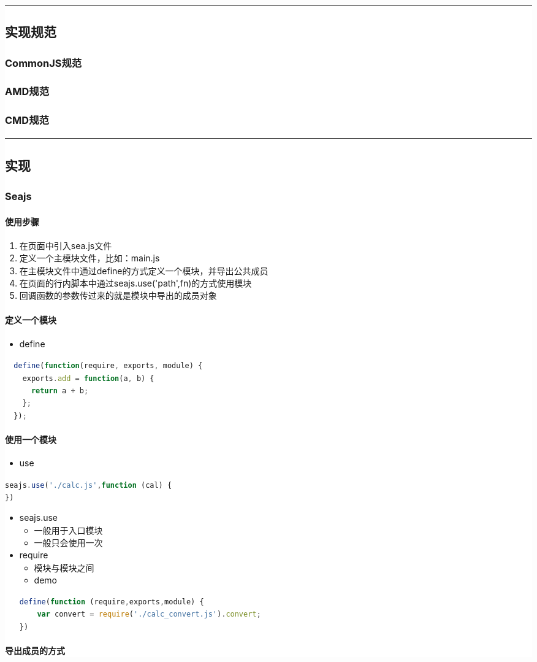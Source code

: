 *****

## 实现规范

### CommonJS规范

### AMD规范

### CMD规范


*****

## 实现

### Seajs

#### 使用步骤

1. 在页面中引入sea.js文件
2. 定义一个主模块文件，比如：main.js
3. 在主模块文件中通过define的方式定义一个模块，并导出公共成员
4. 在页面的行内脚本中通过seajs.use('path',fn)的方式使用模块
5. 回调函数的参数传过来的就是模块中导出的成员对象

#### 定义一个模块

  - define
  ```javascript
    define(function(require, exports, module) {
      exports.add = function(a, b) {
        return a + b;
      };
    });
  ```
#### 使用一个模块
  - use
  ```javascript
  seajs.use('./calc.js',function (cal) {
  })
  ```
- seajs.use
  + 一般用于入口模块
  + 一般只会使用一次
- require
  + 模块与模块之间
  + demo
  ```javascript
  define(function (require,exports,module) {
      var convert = require('./calc_convert.js').convert;
  })
  ```
#### 导出成员的方式

